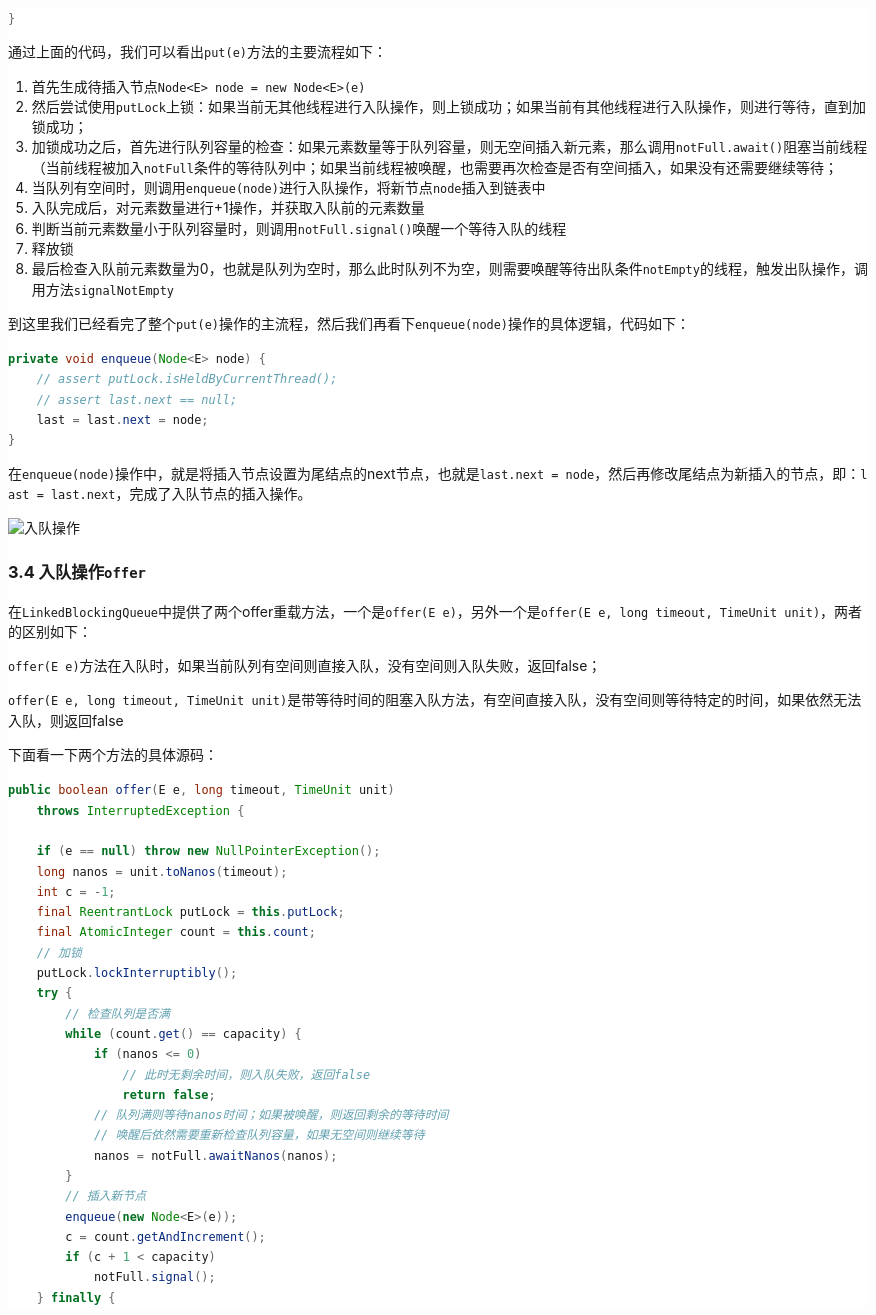 ```java
}
```

通过上面的代码，我们可以看出`put(e)`方法的主要流程如下：

1. 首先生成待插入节点`Node<E> node = new Node<E>(e)`
2. 然后尝试使用`putLock`上锁：如果当前无其他线程进行入队操作，则上锁成功；如果当前有其他线程进行入队操作，则进行等待，直到加锁成功；
3. 加锁成功之后，首先进行队列容量的检查：如果元素数量等于队列容量，则无空间插入新元素，那么调用`notFull.await()`阻塞当前线程（当前线程被加入`notFull`条件的等待队列中；如果当前线程被唤醒，也需要再次检查是否有空间插入，如果没有还需要继续等待；
4. 当队列有空间时，则调用`enqueue(node)`进行入队操作，将新节点`node`插入到链表中
5. 入队完成后，对元素数量进行+1操作，并获取入队前的元素数量
6. 判断当前元素数量小于队列容量时，则调用`notFull.signal()`唤醒一个等待入队的线程
7. 释放锁
8. 最后检查入队前元素数量为0，也就是队列为空时，那么此时队列不为空，则需要唤醒等待出队条件`notEmpty`的线程，触发出队操作，调用方法`signalNotEmpty`

到这里我们已经看完了整个`put(e)`操作的主流程，然后我们再看下`enqueue(node)`操作的具体逻辑，代码如下：

```java
private void enqueue(Node<E> node) {
    // assert putLock.isHeldByCurrentThread();
    // assert last.next == null;
    last = last.next = node;
}
```

在`enqueue(node)`操作中，就是将插入节点设置为尾结点的next节点，也就是`last.next = node`，然后再修改尾结点为新插入的节点，即：`last = last.next`，完成了入队节点的插入操作。

![入队操作](3.LinkedBlockingQueue.assets/ca26349b7f9b40178541530507c7b1a4~tplv-k3u1fbpfcp-zoom-in-crop-mark:1512:0:0:0.awebp)

### 3.4 入队操作`offer`

在`LinkedBlockingQueue`中提供了两个offer重载方法，一个是`offer(E e)`，另外一个是`offer(E e, long timeout, TimeUnit unit)`，两者的区别如下：

`offer(E e)`方法在入队时，如果当前队列有空间则直接入队，没有空间则入队失败，返回false；

`offer(E e, long timeout, TimeUnit unit)`是带等待时间的阻塞入队方法，有空间直接入队，没有空间则等待特定的时间，如果依然无法入队，则返回false

下面看一下两个方法的具体源码：

```java
public boolean offer(E e, long timeout, TimeUnit unit)
    throws InterruptedException {

    if (e == null) throw new NullPointerException();
    long nanos = unit.toNanos(timeout);
    int c = -1;
    final ReentrantLock putLock = this.putLock;
    final AtomicInteger count = this.count;
    // 加锁
    putLock.lockInterruptibly();
    try {
        // 检查队列是否满
        while (count.get() == capacity) {
            if (nanos <= 0)
                // 此时无剩余时间，则入队失败，返回false
                return false;
            // 队列满则等待nanos时间；如果被唤醒，则返回剩余的等待时间
            // 唤醒后依然需要重新检查队列容量，如果无空间则继续等待
            nanos = notFull.awaitNanos(nanos);
        }
        // 插入新节点
        enqueue(new Node<E>(e));
        c = count.getAndIncrement();
        if (c + 1 < capacity)
            notFull.signal();
    } finally {
```
